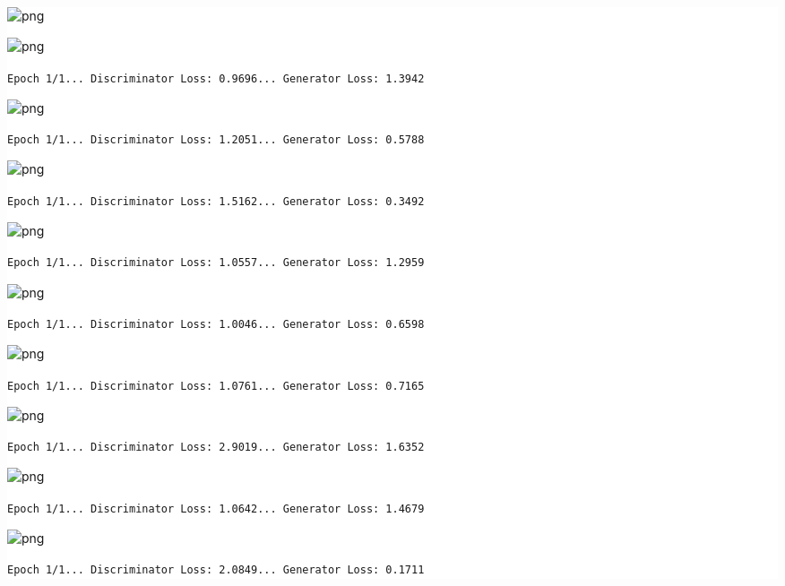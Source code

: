 
![png](output_25_82.png)



![png](output_25_83.png)


    Epoch 1/1... Discriminator Loss: 0.9696... Generator Loss: 1.3942
    


![png](output_25_85.png)


    Epoch 1/1... Discriminator Loss: 1.2051... Generator Loss: 0.5788
    


![png](output_25_87.png)


    Epoch 1/1... Discriminator Loss: 1.5162... Generator Loss: 0.3492
    


![png](output_25_89.png)


    Epoch 1/1... Discriminator Loss: 1.0557... Generator Loss: 1.2959
    


![png](output_25_91.png)


    Epoch 1/1... Discriminator Loss: 1.0046... Generator Loss: 0.6598
    


![png](output_25_93.png)


    Epoch 1/1... Discriminator Loss: 1.0761... Generator Loss: 0.7165
    


![png](output_25_95.png)


    Epoch 1/1... Discriminator Loss: 2.9019... Generator Loss: 1.6352
    


![png](output_25_97.png)


    Epoch 1/1... Discriminator Loss: 1.0642... Generator Loss: 1.4679
    


![png](output_25_99.png)


    Epoch 1/1... Discriminator Loss: 2.0849... Generator Loss: 0.1711
    